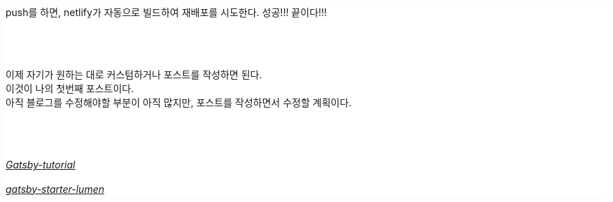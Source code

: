 push를 하면, netlify가 자동으로 빌드하여 재배포를 시도한다. 성공!!! 끝이다!!!

<br>
<br>

이제 자기가 원하는 대로 커스텀하거나 포스트를 작성하면 된다.  
이것이 나의 첫번째 포스트이다.  
아직 블로그를 수정해야할 부분이 아직 많지만, 포스트를 작성하면서 수정할 계획이다.  

<br>
<br>

*[Gatsby-tutorial](https://www.gatsbyjs.org/tutorial/part-zero/)*  

*[gatsby-starter-lumen](https://github.com/alxshelepenok/gatsby-starter-lumen)*
